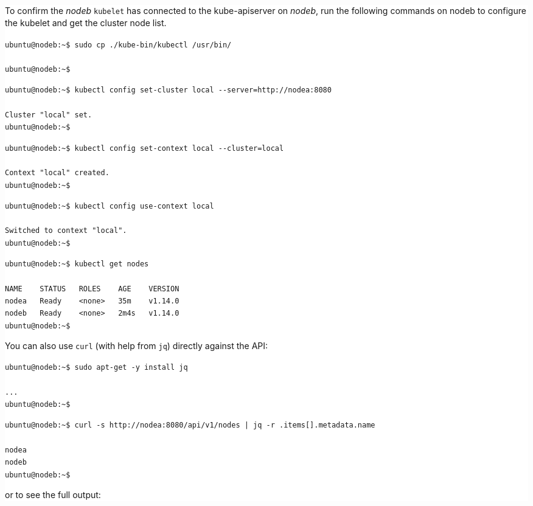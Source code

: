 To confirm the _nodeb_ `kubelet` has connected to the kube-apiserver on _nodeb_, run the following commands on nodeb to
configure the kubelet and get the cluster node list.

```
ubuntu@nodeb:~$ sudo cp ./kube-bin/kubectl /usr/bin/

ubuntu@nodeb:~$
```

```
ubuntu@nodeb:~$ kubectl config set-cluster local --server=http://nodea:8080

Cluster "local" set.
ubuntu@nodeb:~$
```

```
ubuntu@nodeb:~$ kubectl config set-context local --cluster=local

Context "local" created.
ubuntu@nodeb:~$
```

```
ubuntu@nodeb:~$ kubectl config use-context local

Switched to context "local".
ubuntu@nodeb:~$
```

```
ubuntu@nodeb:~$ kubectl get nodes

NAME    STATUS   ROLES    AGE    VERSION
nodea   Ready    <none>   35m    v1.14.0
nodeb   Ready    <none>   2m4s   v1.14.0
ubuntu@nodeb:~$
```

You can also use `curl` (with help from `jq`) directly against the API:

```
ubuntu@nodeb:~$ sudo apt-get -y install jq

...
ubuntu@nodeb:~$
```

```
ubuntu@nodeb:~$ curl -s http://nodea:8080/api/v1/nodes | jq -r .items[].metadata.name

nodea
nodeb
ubuntu@nodeb:~$
```

or to see the full output:
